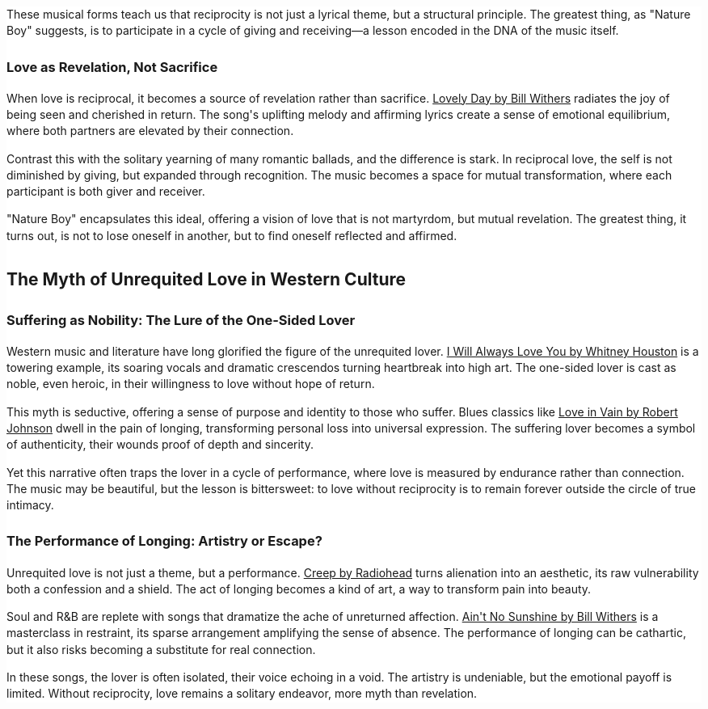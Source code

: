 These musical forms teach us that reciprocity is not just a lyrical theme, but a structural principle. The greatest thing, as "Nature Boy" suggests, is to participate in a cycle of giving and receiving—a lesson encoded in the DNA of the music itself.

### Love as Revelation, Not Sacrifice

When love is reciprocal, it becomes a source of revelation rather than sacrifice. [Lovely Day by Bill Withers](https://music.apple.com/album/391725408?i=391725492&at=1010lMoe&ct=blog&ls=1&app=music) radiates the joy of being seen and cherished in return. The song's uplifting melody and affirming lyrics create a sense of emotional equilibrium, where both partners are elevated by their connection.

Contrast this with the solitary yearning of many romantic ballads, and the difference is stark. In reciprocal love, the self is not diminished by giving, but expanded through recognition. The music becomes a space for mutual transformation, where each participant is both giver and receiver.

"Nature Boy" encapsulates this ideal, offering a vision of love that is not martyrdom, but mutual revelation. The greatest thing, it turns out, is not to lose oneself in another, but to find oneself reflected and affirmed.

## The Myth of Unrequited Love in Western Culture



### Suffering as Nobility: The Lure of the One-Sided Lover

Western music and literature have long glorified the figure of the unrequited lover. [I Will Always Love You by Whitney Houston](https://music.apple.com/album/388151892?i=388151901&at=1010lMoe&ct=blog&ls=1&app=music) is a towering example, its soaring vocals and dramatic crescendos turning heartbreak into high art. The one-sided lover is cast as noble, even heroic, in their willingness to love without hope of return.

This myth is seductive, offering a sense of purpose and identity to those who suffer. Blues classics like [Love in Vain by Robert Johnson](https://music.apple.com/album/546817591?i=546818156&at=1010lMoe&ct=blog&ls=1&app=music) dwell in the pain of longing, transforming personal loss into universal expression. The suffering lover becomes a symbol of authenticity, their wounds proof of depth and sincerity.

Yet this narrative often traps the lover in a cycle of performance, where love is measured by endurance rather than connection. The music may be beautiful, but the lesson is bittersweet: to love without reciprocity is to remain forever outside the circle of true intimacy.

### The Performance of Longing: Artistry or Escape?

Unrequited love is not just a theme, but a performance. [Creep by Radiohead](https://music.apple.com/album/1550728401?i=1550728409&at=1010lMoe&ct=blog&ls=1&app=music) turns alienation into an aesthetic, its raw vulnerability both a confession and a shield. The act of longing becomes a kind of art, a way to transform pain into beauty.

Soul and R&B are replete with songs that dramatize the ache of unreturned affection. [Ain't No Sunshine by Bill Withers](https://music.apple.com/album/391725408?i=391725482&at=1010lMoe&ct=blog&ls=1&app=music) is a masterclass in restraint, its sparse arrangement amplifying the sense of absence. The performance of longing can be cathartic, but it also risks becoming a substitute for real connection.

In these songs, the lover is often isolated, their voice echoing in a void. The artistry is undeniable, but the emotional payoff is limited. Without reciprocity, love remains a solitary endeavor, more myth than revelation.
